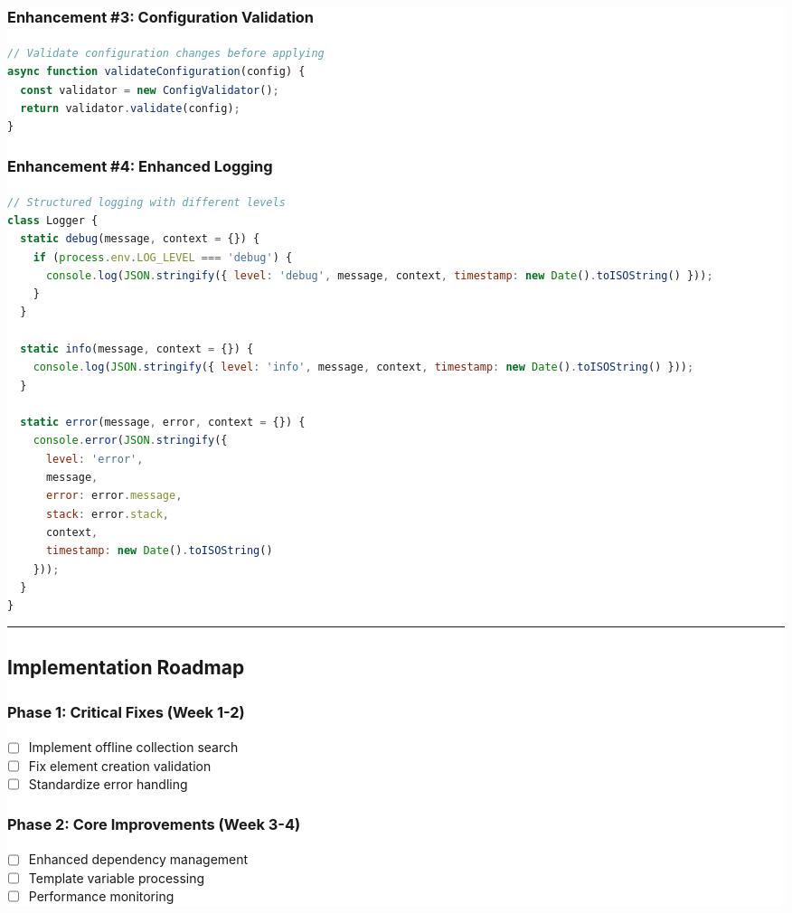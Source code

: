 ### Enhancement #3: Configuration Validation
```javascript
// Validate configuration changes before applying
async function validateConfiguration(config) {
  const validator = new ConfigValidator();
  return validator.validate(config);
}
```

### Enhancement #4: Enhanced Logging
```javascript
// Structured logging with different levels
class Logger {
  static debug(message, context = {}) {
    if (process.env.LOG_LEVEL === 'debug') {
      console.log(JSON.stringify({ level: 'debug', message, context, timestamp: new Date().toISOString() }));
    }
  }
  
  static info(message, context = {}) {
    console.log(JSON.stringify({ level: 'info', message, context, timestamp: new Date().toISOString() }));
  }
  
  static error(message, error, context = {}) {
    console.error(JSON.stringify({ 
      level: 'error', 
      message, 
      error: error.message, 
      stack: error.stack,
      context, 
      timestamp: new Date().toISOString() 
    }));
  }
}
```

---

## Implementation Roadmap

### Phase 1: Critical Fixes (Week 1-2)
- [ ] Implement offline collection search
- [ ] Fix element creation validation
- [ ] Standardize error handling

### Phase 2: Core Improvements (Week 3-4)
- [ ] Enhanced dependency management  
- [ ] Template variable processing
- [ ] Performance monitoring
